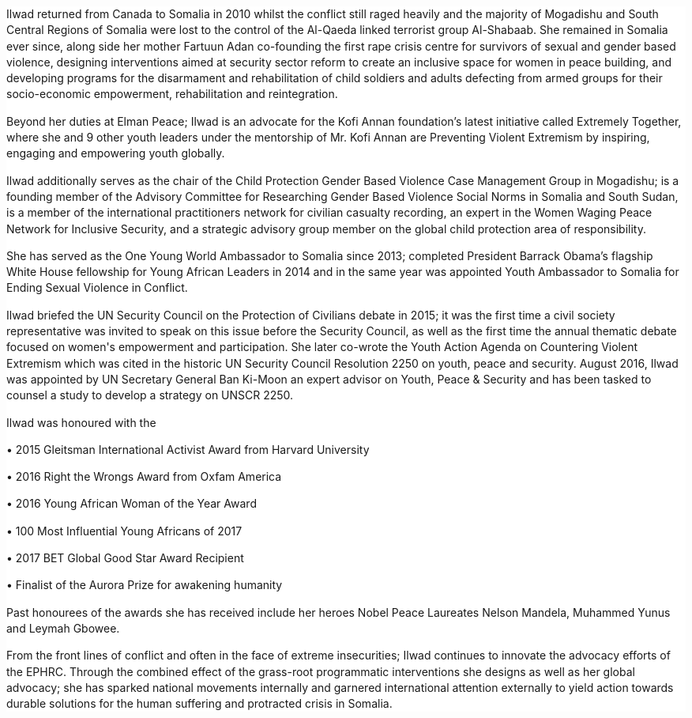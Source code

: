   

Ilwad returned from Canada to Somalia in 2010 whilst the conflict still raged heavily and the majority of Mogadishu and South Central Regions of Somalia were lost to the control of the Al-Qaeda linked terrorist group Al-Shabaab. She remained in Somalia ever since, along side her mother Fartuun Adan co-founding the first rape crisis centre for survivors of sexual and gender based violence, designing interventions aimed at security sector reform to create an inclusive space for women in peace building, and developing programs for the disarmament and rehabilitation of child soldiers and adults defecting from armed groups for their socio-economic empowerment, rehabilitation and reintegration.

  

Beyond her duties at Elman Peace; Ilwad is an advocate for the Kofi Annan foundation’s latest initiative called Extremely Together, where she and 9 other youth leaders under the mentorship of Mr. Kofi Annan are Preventing Violent Extremism by inspiring, engaging and empowering youth globally.

Ilwad additionally serves as the chair of the Child Protection Gender Based Violence Case Management Group in Mogadishu; is a founding member of the Advisory Committee for Researching Gender Based Violence Social Norms in Somalia and South Sudan, is a member of the international practitioners network for civilian casualty recording, an expert in the Women Waging Peace Network for Inclusive Security, and a strategic advisory group member on the global child protection area of responsibility.

  

She has served as the One Young World Ambassador to Somalia since 2013; completed President Barrack Obama’s flagship White House fellowship for Young African Leaders in 2014 and in the same year was appointed Youth Ambassador to Somalia for Ending Sexual Violence in Conflict.

Ilwad briefed the UN Security Council on the Protection of Civilians debate in 2015; it was the first time a civil society representative was invited to speak on this issue before the Security Council, as well as the first time the annual thematic debate focused on women's empowerment and participation. She later co-wrote the Youth Action Agenda on Countering Violent Extremism which was cited in the historic UN Security Council Resolution 2250 on youth, peace and security. August 2016, Ilwad was appointed by UN Secretary General Ban Ki-Moon an expert advisor on Youth, Peace & Security and has been tasked to counsel a study to develop a strategy on UNSCR 2250.

  

Ilwad was honoured with the

• 2015 Gleitsman International Activist Award from Harvard University

• 2016 Right the Wrongs Award from Oxfam America

• 2016 Young African Woman of the Year Award

• 100 Most Influential Young Africans of 2017

• 2017 BET Global Good Star Award Recipient

• Finalist of the Aurora Prize for awakening humanity

  

Past honourees of the awards she has received include her heroes Nobel Peace Laureates Nelson Mandela, Muhammed Yunus and Leymah Gbowee.

  

From the front lines of conflict and often in the face of extreme insecurities; Ilwad continues to innovate the advocacy efforts of the EPHRC. Through the combined effect of the grass-root programmatic interventions she designs as well as her global advocacy; she has sparked national movements internally and garnered international attention externally to yield action towards durable solutions for the human suffering and protracted crisis in Somalia.

